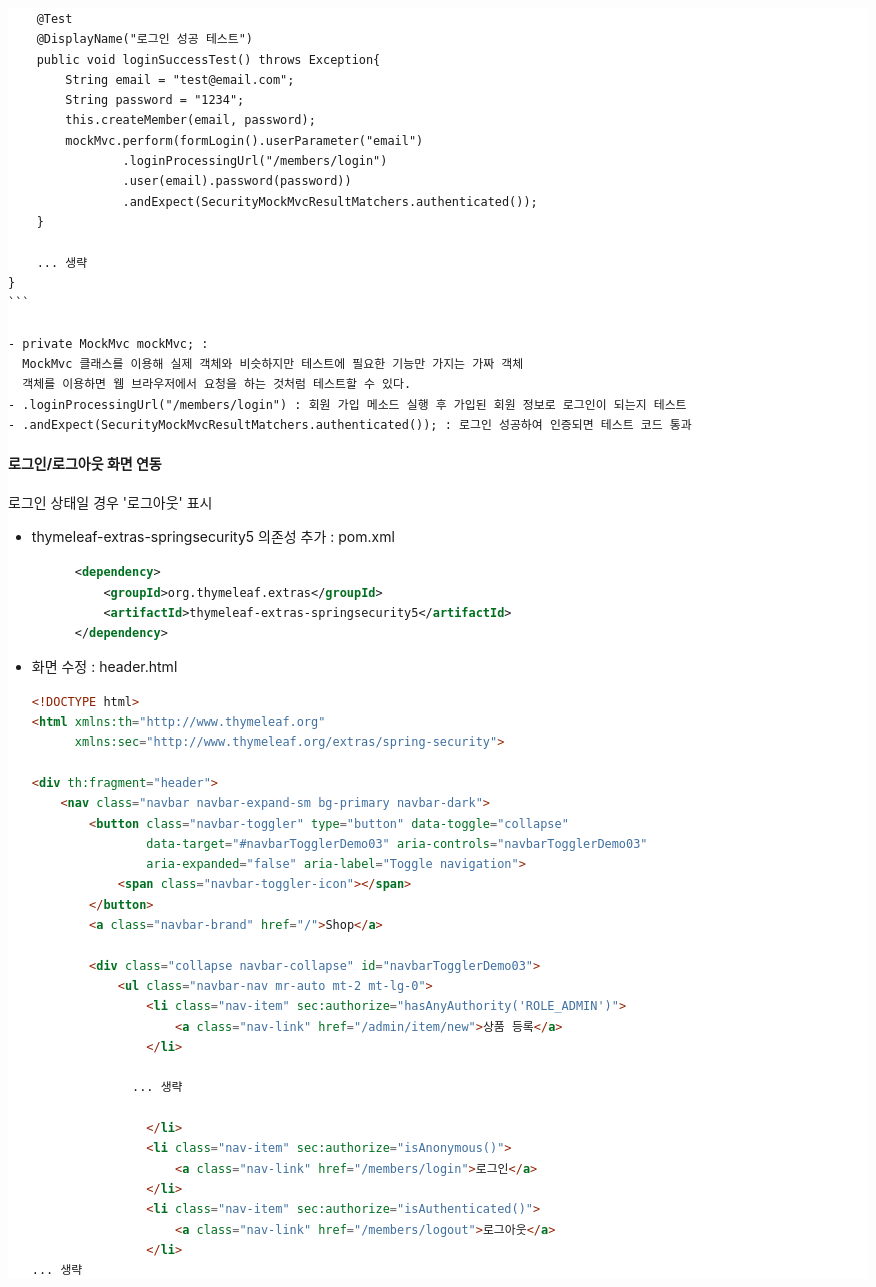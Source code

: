         @Test
        @DisplayName("로그인 성공 테스트")
        public void loginSuccessTest() throws Exception{
            String email = "test@email.com";
            String password = "1234";
            this.createMember(email, password);
            mockMvc.perform(formLogin().userParameter("email")
                    .loginProcessingUrl("/members/login")
                    .user(email).password(password))
                    .andExpect(SecurityMockMvcResultMatchers.authenticated());
        }
        
        ... 생략
    }
    ```

    - private MockMvc mockMvc; : 
      MockMvc 클래스를 이용해 실제 객체와 비슷하지만 테스트에 필요한 기능만 가지는 가짜 객체
      객체를 이용하면 웹 브라우저에서 요청을 하는 것처럼 테스트할 수 있다.
    - .loginProcessingUrl("/members/login") : 회원 가입 메소드 실행 후 가입된 회원 정보로 로그인이 되는지 테스트
    - .andExpect(SecurityMockMvcResultMatchers.authenticated()); : 로그인 성공하여 인증되면 테스트 코드 통과

#### 로그인/로그아웃 화면 연동

로그인 상태일 경우 '로그아웃' 표시

- thymeleaf-extras-springsecurity5 의존성 추가 : pom.xml

  ```xml
  		<dependency>
  			<groupId>org.thymeleaf.extras</groupId>
  			<artifactId>thymeleaf-extras-springsecurity5</artifactId>
  		</dependency>
  ```

- 화면 수정 : header.html

  ```html
  <!DOCTYPE html>
  <html xmlns:th="http://www.thymeleaf.org"
        xmlns:sec="http://www.thymeleaf.org/extras/spring-security">
  
  <div th:fragment="header">
      <nav class="navbar navbar-expand-sm bg-primary navbar-dark">
          <button class="navbar-toggler" type="button" data-toggle="collapse"
                  data-target="#navbarTogglerDemo03" aria-controls="navbarTogglerDemo03"
                  aria-expanded="false" aria-label="Toggle navigation">
              <span class="navbar-toggler-icon"></span>
          </button>
          <a class="navbar-brand" href="/">Shop</a>
  
          <div class="collapse navbar-collapse" id="navbarTogglerDemo03">
              <ul class="navbar-nav mr-auto mt-2 mt-lg-0">
                  <li class="nav-item" sec:authorize="hasAnyAuthority('ROLE_ADMIN')">
                      <a class="nav-link" href="/admin/item/new">상품 등록</a>
                  </li>
                  
  				... 생략
                  
                  </li>
                  <li class="nav-item" sec:authorize="isAnonymous()">
                      <a class="nav-link" href="/members/login">로그인</a>
                  </li>
                  <li class="nav-item" sec:authorize="isAuthenticated()">
                      <a class="nav-link" href="/members/logout">로그아웃</a>
                  </li>
  ... 생략
  ```